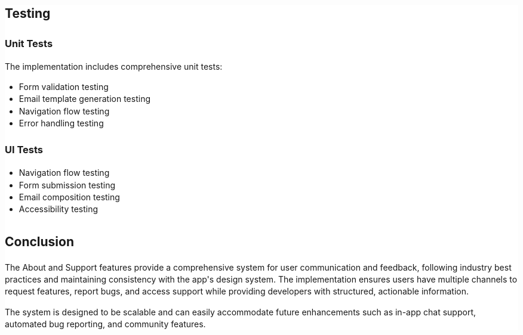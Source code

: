 ## Testing

### Unit Tests

The implementation includes comprehensive unit tests:

- Form validation testing
- Email template generation testing
- Navigation flow testing
- Error handling testing

### UI Tests

- Navigation flow testing
- Form submission testing
- Email composition testing
- Accessibility testing

## Conclusion

The About and Support features provide a comprehensive system for user communication and feedback, following industry best practices and maintaining consistency with the app's design system. The implementation ensures users have multiple channels to request features, report bugs, and access support while providing developers with structured, actionable information.

The system is designed to be scalable and can easily accommodate future enhancements such as in-app chat support, automated bug reporting, and community features.
